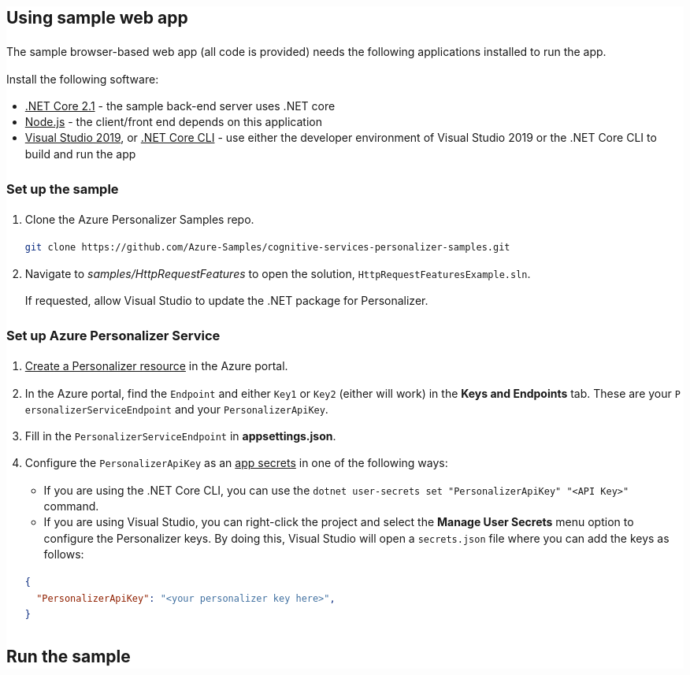 ```JSON
```


## Using sample web app

The sample browser-based web app (all code is provided) needs the following applications installed to run the app.

Install the following software:

* [.NET Core 2.1](https://dotnet.microsoft.com/download/dotnet-core/2.1) - the sample back-end server uses .NET core
* [Node.js](https://nodejs.org/) - the client/front end depends on this application
* [Visual Studio 2019](https://visualstudio.microsoft.com/vs/), or [.NET Core CLI](/dotnet/core/tools/) - use either the developer environment of Visual Studio 2019 or the .NET Core CLI to build and run the app

### Set up the sample
1. Clone the Azure Personalizer Samples repo.

    ```bash
    git clone https://github.com/Azure-Samples/cognitive-services-personalizer-samples.git
    ```

1. Navigate to _samples/HttpRequestFeatures_ to open the solution, `HttpRequestFeaturesExample.sln`.

    If requested, allow Visual Studio to update the .NET package for Personalizer.

### Set up Azure Personalizer Service

1. [Create a Personalizer resource](https://ms.portal.azure.com/#create/Microsoft.CognitiveServicesPersonalizer) in the Azure portal.

1. In the Azure portal, find the `Endpoint` and either `Key1` or `Key2` (either will work) in the **Keys and Endpoints** tab. These are your `PersonalizerServiceEndpoint` and your `PersonalizerApiKey`.
1. Fill in the `PersonalizerServiceEndpoint` in **appsettings.json**.
1. Configure the `PersonalizerApiKey` as an [app secrets](/aspnet/core/security/app-secrets) in one of the following ways:

    * If you are using the .NET Core CLI, you can use the `dotnet user-secrets set "PersonalizerApiKey" "<API Key>"` command.
    * If you are using Visual Studio, you can right-click the project and select the **Manage User Secrets** menu option to configure the Personalizer keys. By doing this, Visual Studio will open a `secrets.json` file where you can add the keys as follows:

    ```JSON
    {
      "PersonalizerApiKey": "<your personalizer key here>",
    }
    ```

## Run the sample
